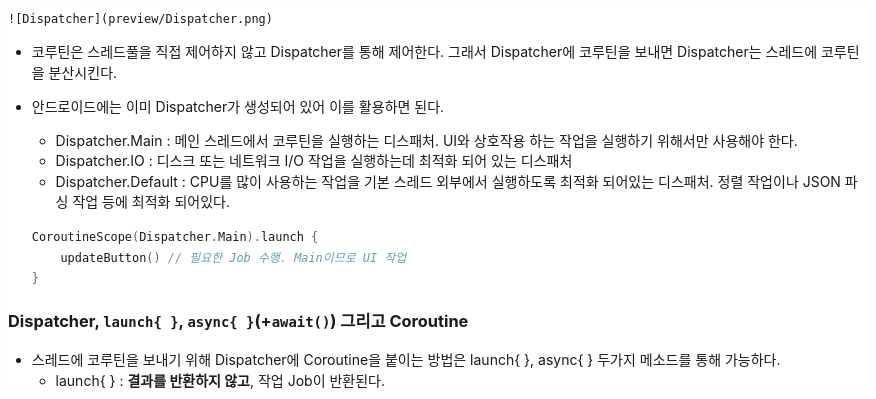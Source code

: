     ![Dispatcher](preview/Dispatcher.png)
    
- 코루틴은 스레드풀을 직접 제어하지 않고 Dispatcher를 통해 제어한다. 그래서 Dispatcher에 코루틴을 보내면 Dispatcher는 스레드에 코루틴을 분산시킨다.
- 안드로이드에는 이미 Dispatcher가 생성되어 있어 이를 활용하면 된다.
    - Dispatcher.Main : 메인 스레드에서 코루틴을 실행하는 디스패처. UI와 상호작용 하는 작업을 실행하기 위해서만 사용해야 한다.
    - Dispatcher.IO : 디스크 또는 네트워크 I/O 작업을 실행하는데 최적화 되어 있는 디스패처
    - Dispatcher.Default : CPU를 많이 사용하는 작업을 기본 스레드 외부에서 실행하도록 최적화 되어있는 디스패처. 정렬 작업이나 JSON 파싱 작업 등에 최적화 되어있다.
    
    ```kotlin
    CoroutineScope(Dispatcher.Main).launch {
    	updateButton() // 필요한 Job 수행. Main이므로 UI 작업
    }
    ```
    

### Dispatcher, `launch{ }`, `async{ }`(+`await()`) 그리고 Coroutine

- 스레드에 코루틴을 보내기 위해 Dispatcher에 Coroutine을 붙이는 방법은 launch{ }, async{ } 두가지 메소드를 통해 가능하다.
    - launch{ } : **결과를 반환하지 않고**, 작업 Job이 반환된다.
        